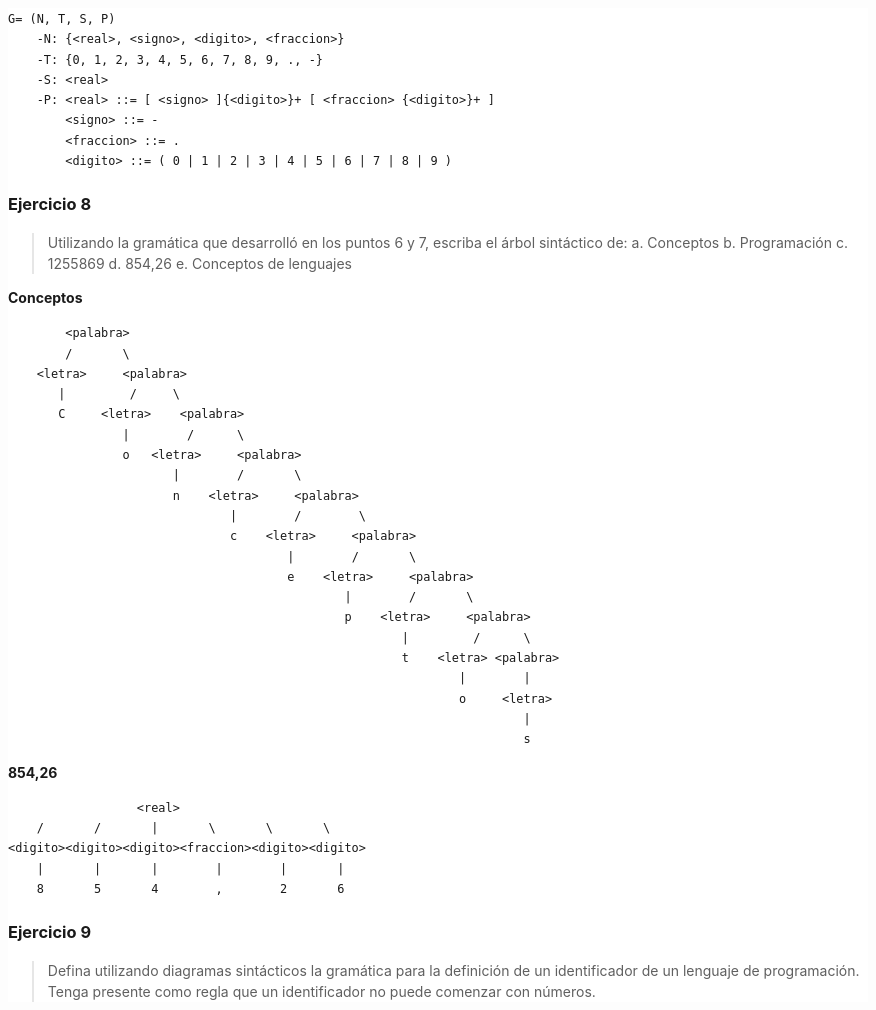 ```
G= (N, T, S, P)
    -N: {<real>, <signo>, <digito>, <fraccion>}
    -T: {0, 1, 2, 3, 4, 5, 6, 7, 8, 9, ., -}
    -S: <real>
    -P: <real> ::= [ <signo> ]{<digito>}+ [ <fraccion> {<digito>}+ ]
        <signo> ::= -
        <fraccion> ::= .
        <digito> ::= ( 0 | 1 | 2 | 3 | 4 | 5 | 6 | 7 | 8 | 9 )
```

### Ejercicio 8

>Utilizando la gramática que desarrolló en los puntos 6 y 7, escriba el árbol sintáctico de:
> a. Conceptos
> b. Programación
> c. 1255869
> d. 854,26
> e. Conceptos de lenguajes

__Conceptos__
```
        <palabra>
        /       \
    <letra>     <palabra>
       |         /     \
       C     <letra>    <palabra>
                |        /      \
                o   <letra>     <palabra>
                       |        /       \
                       n    <letra>     <palabra>
                               |        /        \
                               c    <letra>     <palabra>
                                       |        /       \
                                       e    <letra>     <palabra>
                                               |        /       \
                                               p    <letra>     <palabra>
                                                       |         /      \
                                                       t    <letra> <palabra>
                                                               |        |       
                                                               o     <letra>    
                                                                        |
                                                                        s
```

__854,26__
```
                  <real>     
    /       /       |       \       \       \
<digito><digito><digito><fraccion><digito><digito>
    |       |       |        |        |       |
    8       5       4        ,        2       6
```
### Ejercicio 9
>Defina utilizando diagramas sintácticos la gramática para la definición de un identificador de un lenguaje de programación. Tenga presente como regla que un identificador no puede comenzar con números.
